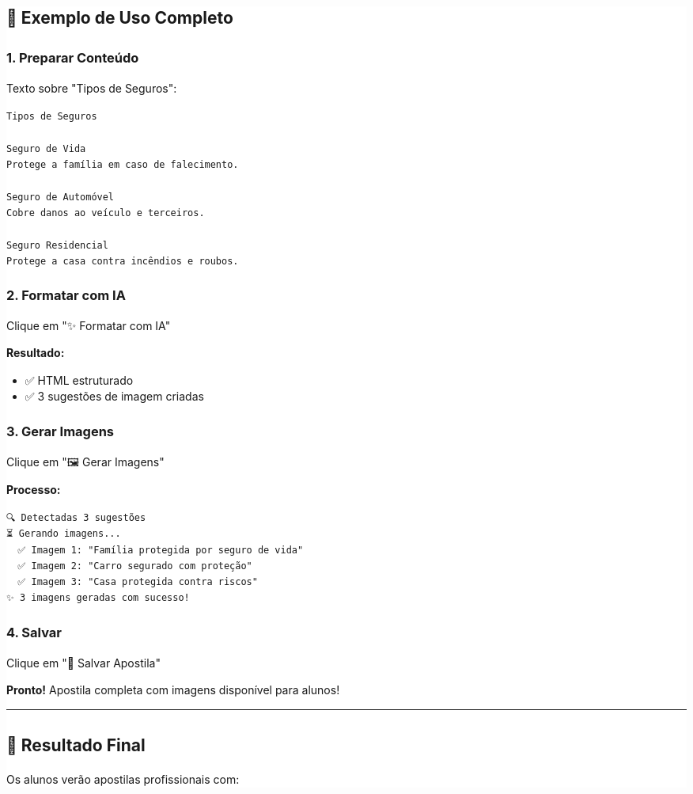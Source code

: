 
## 📝 Exemplo de Uso Completo

### **1. Preparar Conteúdo**

Texto sobre "Tipos de Seguros":

```
Tipos de Seguros

Seguro de Vida
Protege a família em caso de falecimento.

Seguro de Automóvel
Cobre danos ao veículo e terceiros.

Seguro Residencial
Protege a casa contra incêndios e roubos.
```

### **2. Formatar com IA**

Clique em "✨ Formatar com IA"

**Resultado:**
- ✅ HTML estruturado
- ✅ 3 sugestões de imagem criadas

### **3. Gerar Imagens**

Clique em "🖼️ Gerar Imagens"

**Processo:**
```
🔍 Detectadas 3 sugestões
⏳ Gerando imagens...
  ✅ Imagem 1: "Família protegida por seguro de vida"
  ✅ Imagem 2: "Carro segurado com proteção"
  ✅ Imagem 3: "Casa protegida contra riscos"
✨ 3 imagens geradas com sucesso!
```

### **4. Salvar**

Clique em "💾 Salvar Apostila"

**Pronto!** Apostila completa com imagens disponível para alunos!

---

## 🎉 Resultado Final

Os alunos verão apostilas profissionais com:
